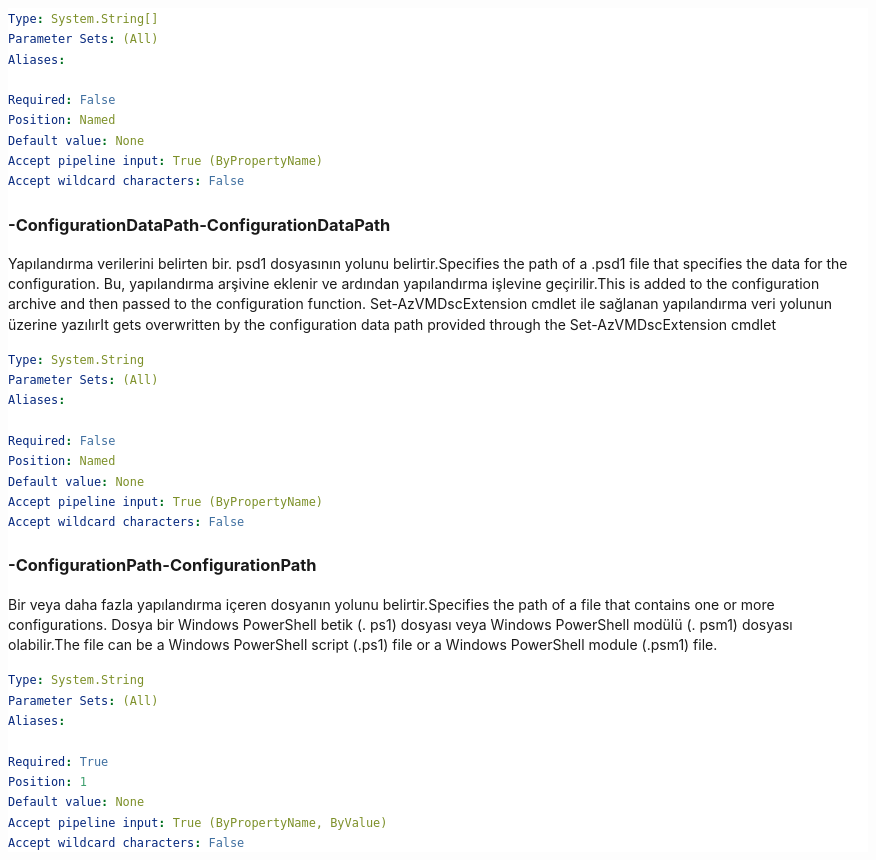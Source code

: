 ```yaml
Type: System.String[]
Parameter Sets: (All)
Aliases:

Required: False
Position: Named
Default value: None
Accept pipeline input: True (ByPropertyName)
Accept wildcard characters: False
```

### <span data-ttu-id="f6cd6-124">-ConfigurationDataPath</span><span class="sxs-lookup"><span data-stu-id="f6cd6-124">-ConfigurationDataPath</span></span>
<span data-ttu-id="f6cd6-125">Yapılandırma verilerini belirten bir. psd1 dosyasının yolunu belirtir.</span><span class="sxs-lookup"><span data-stu-id="f6cd6-125">Specifies the path of a .psd1 file that specifies the data for the configuration.</span></span>
<span data-ttu-id="f6cd6-126">Bu, yapılandırma arşivine eklenir ve ardından yapılandırma işlevine geçirilir.</span><span class="sxs-lookup"><span data-stu-id="f6cd6-126">This is added to the configuration archive and then passed to the configuration function.</span></span>
<span data-ttu-id="f6cd6-127">Set-AzVMDscExtension cmdlet ile sağlanan yapılandırma veri yolunun üzerine yazılır</span><span class="sxs-lookup"><span data-stu-id="f6cd6-127">It gets overwritten by the configuration data path provided through the Set-AzVMDscExtension cmdlet</span></span>

```yaml
Type: System.String
Parameter Sets: (All)
Aliases:

Required: False
Position: Named
Default value: None
Accept pipeline input: True (ByPropertyName)
Accept wildcard characters: False
```

### <span data-ttu-id="f6cd6-128">-ConfigurationPath</span><span class="sxs-lookup"><span data-stu-id="f6cd6-128">-ConfigurationPath</span></span>
<span data-ttu-id="f6cd6-129">Bir veya daha fazla yapılandırma içeren dosyanın yolunu belirtir.</span><span class="sxs-lookup"><span data-stu-id="f6cd6-129">Specifies the path of a file that contains one or more configurations.</span></span>
<span data-ttu-id="f6cd6-130">Dosya bir Windows PowerShell betik (. ps1) dosyası veya Windows PowerShell modülü (. psm1) dosyası olabilir.</span><span class="sxs-lookup"><span data-stu-id="f6cd6-130">The file can be a Windows PowerShell script (.ps1) file or a Windows PowerShell module (.psm1) file.</span></span>

```yaml
Type: System.String
Parameter Sets: (All)
Aliases:

Required: True
Position: 1
Default value: None
Accept pipeline input: True (ByPropertyName, ByValue)
Accept wildcard characters: False
```
